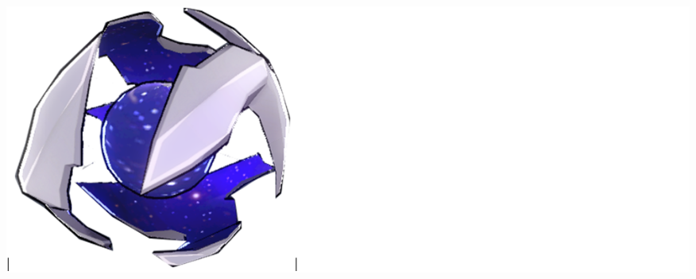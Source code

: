 | <a href="/Monsters/Art_AML_Minion01_00"> <img src="/img/Monsters/Monster_8011010.png" style="width:350px; height:auto;"/></a> | <a href="/Monsters/Art_AML_Minion01_01">